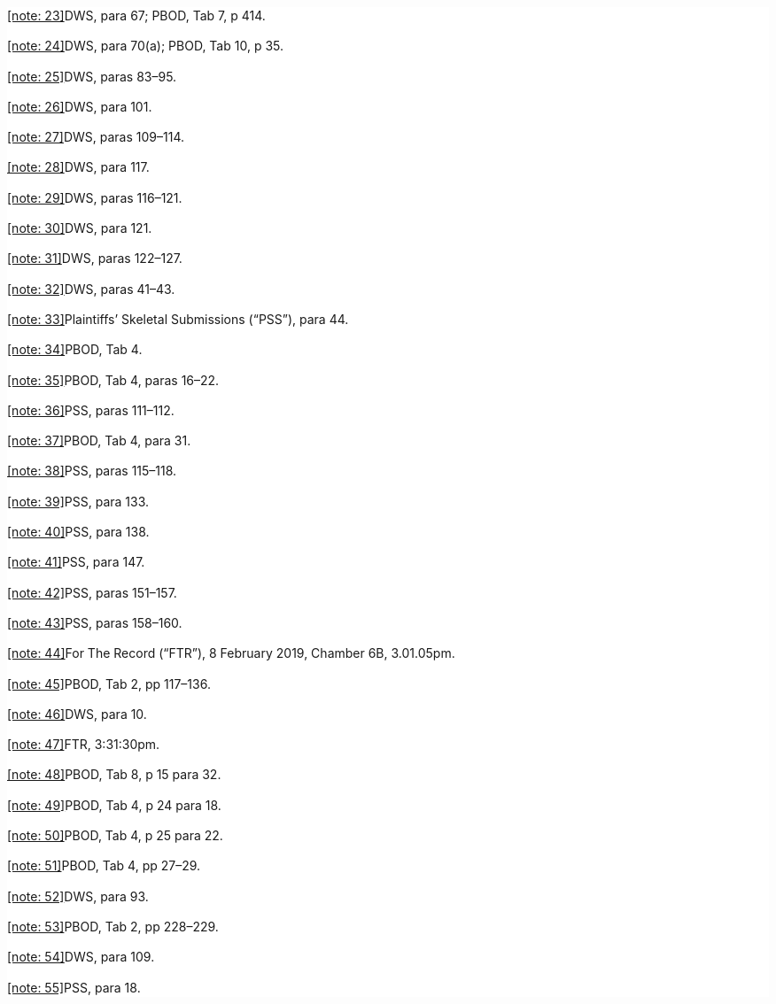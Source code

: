 [\[note: 23\]](#Ftn_23_1)DWS, para 67; PBOD, Tab 7, p 414.

[\[note: 24\]](#Ftn_24_1)DWS, para 70(a); PBOD, Tab 10, p 35.

[\[note: 25\]](#Ftn_25_1)DWS, paras 83–95.

[\[note: 26\]](#Ftn_26_1)DWS, para 101.

[\[note: 27\]](#Ftn_27_1)DWS, paras 109–114.

[\[note: 28\]](#Ftn_28_1)DWS, para 117.

[\[note: 29\]](#Ftn_29_1)DWS, paras 116–121.

[\[note: 30\]](#Ftn_30_1)DWS, para 121.

[\[note: 31\]](#Ftn_31_1)DWS, paras 122–127.

[\[note: 32\]](#Ftn_32_1)DWS, paras 41–43.

[\[note: 33\]](#Ftn_33_1)Plaintiffs’ Skeletal Submissions (“PSS”), para 44.

[\[note: 34\]](#Ftn_34_1)PBOD, Tab 4.

[\[note: 35\]](#Ftn_35_1)PBOD, Tab 4, paras 16–22.

[\[note: 36\]](#Ftn_36_1)PSS, paras 111–112.

[\[note: 37\]](#Ftn_37_1)PBOD, Tab 4, para 31.

[\[note: 38\]](#Ftn_38_1)PSS, paras 115–118.

[\[note: 39\]](#Ftn_39_1)PSS, para 133.

[\[note: 40\]](#Ftn_40_1)PSS, para 138.

[\[note: 41\]](#Ftn_41_1)PSS, para 147.

[\[note: 42\]](#Ftn_42_1)PSS, paras 151–157.

[\[note: 43\]](#Ftn_43_1)PSS, paras 158–160.

[\[note: 44\]](#Ftn_44_1)For The Record (“FTR”), 8 February 2019, Chamber 6B, 3.01.05pm.

[\[note: 45\]](#Ftn_45_1)PBOD, Tab 2, pp 117–136.

[\[note: 46\]](#Ftn_46_1)DWS, para 10.

[\[note: 47\]](#Ftn_47_1)FTR, 3:31:30pm.

[\[note: 48\]](#Ftn_48_1)PBOD, Tab 8, p 15 para 32.

[\[note: 49\]](#Ftn_49_1)PBOD, Tab 4, p 24 para 18.

[\[note: 50\]](#Ftn_50_1)PBOD, Tab 4, p 25 para 22.

[\[note: 51\]](#Ftn_51_1)PBOD, Tab 4, pp 27–29.

[\[note: 52\]](#Ftn_52_1)DWS, para 93.

[\[note: 53\]](#Ftn_53_1)PBOD, Tab 2, pp 228–229.

[\[note: 54\]](#Ftn_54_1)DWS, para 109.

[\[note: 55\]](#Ftn_55_1)PSS, para 18.
